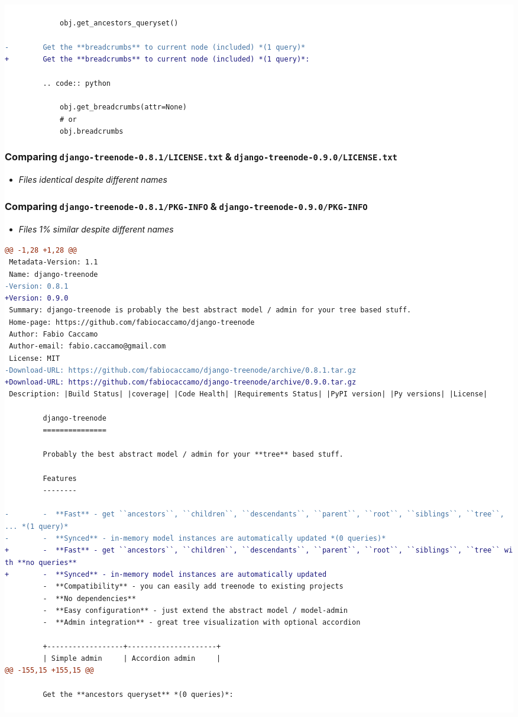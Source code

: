 ```diff
         
             obj.get_ancestors_queryset()
         
-        Get the **breadcrumbs** to current node (included) *(1 query)*
+        Get the **breadcrumbs** to current node (included) *(1 query)*:
         
         .. code:: python
         
             obj.get_breadcrumbs(attr=None)
             # or
             obj.breadcrumbs
```

### Comparing `django-treenode-0.8.1/LICENSE.txt` & `django-treenode-0.9.0/LICENSE.txt`

 * *Files identical despite different names*

### Comparing `django-treenode-0.8.1/PKG-INFO` & `django-treenode-0.9.0/PKG-INFO`

 * *Files 1% similar despite different names*

```diff
@@ -1,28 +1,28 @@
 Metadata-Version: 1.1
 Name: django-treenode
-Version: 0.8.1
+Version: 0.9.0
 Summary: django-treenode is probably the best abstract model / admin for your tree based stuff.
 Home-page: https://github.com/fabiocaccamo/django-treenode
 Author: Fabio Caccamo
 Author-email: fabio.caccamo@gmail.com
 License: MIT
-Download-URL: https://github.com/fabiocaccamo/django-treenode/archive/0.8.1.tar.gz
+Download-URL: https://github.com/fabiocaccamo/django-treenode/archive/0.9.0.tar.gz
 Description: |Build Status| |coverage| |Code Health| |Requirements Status| |PyPI version| |Py versions| |License|
         
         django-treenode
         ===============
         
         Probably the best abstract model / admin for your **tree** based stuff.
         
         Features
         --------
         
-        -  **Fast** - get ``ancestors``, ``children``, ``descendants``, ``parent``, ``root``, ``siblings``, ``tree``, ... *(1 query)*
-        -  **Synced** - in-memory model instances are automatically updated *(0 queries)*
+        -  **Fast** - get ``ancestors``, ``children``, ``descendants``, ``parent``, ``root``, ``siblings``, ``tree`` with **no queries**
+        -  **Synced** - in-memory model instances are automatically updated
         -  **Compatibility** - you can easily add treenode to existing projects
         -  **No dependencies**
         -  **Easy configuration** - just extend the abstract model / model-admin
         -  **Admin integration** - great tree visualization with optional accordion
         
         +------------------+---------------------+
         | Simple admin     | Accordion admin     |
@@ -155,15 +155,15 @@
         
         Get the **ancestors queryset** *(0 queries)*:
         
```